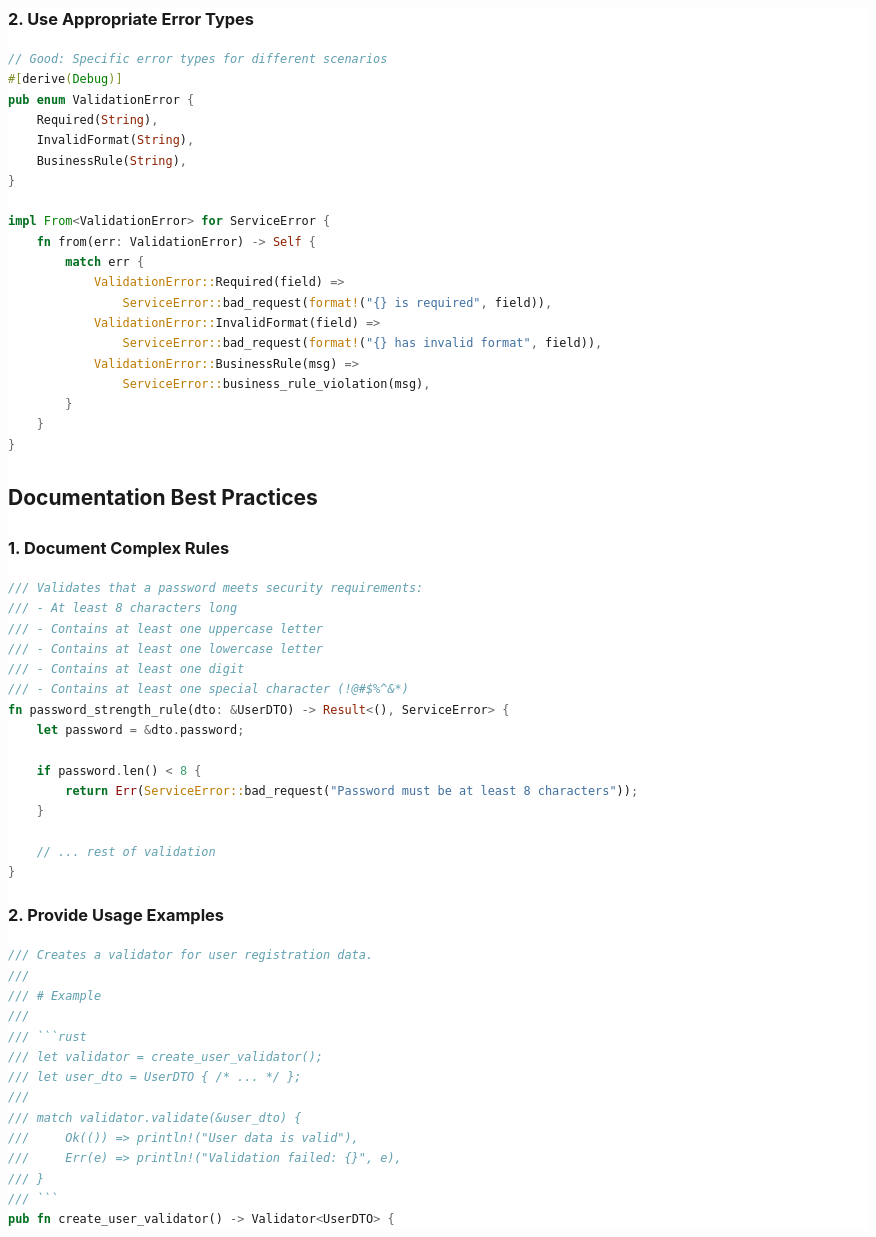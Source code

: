### 2. Use Appropriate Error Types

```rust
// Good: Specific error types for different scenarios
#[derive(Debug)]
pub enum ValidationError {
    Required(String),
    InvalidFormat(String),
    BusinessRule(String),
}

impl From<ValidationError> for ServiceError {
    fn from(err: ValidationError) -> Self {
        match err {
            ValidationError::Required(field) => 
                ServiceError::bad_request(format!("{} is required", field)),
            ValidationError::InvalidFormat(field) => 
                ServiceError::bad_request(format!("{} has invalid format", field)),
            ValidationError::BusinessRule(msg) => 
                ServiceError::business_rule_violation(msg),
        }
    }
}
```

## Documentation Best Practices

### 1. Document Complex Rules

```rust
/// Validates that a password meets security requirements:
/// - At least 8 characters long
/// - Contains at least one uppercase letter
/// - Contains at least one lowercase letter  
/// - Contains at least one digit
/// - Contains at least one special character (!@#$%^&*)
fn password_strength_rule(dto: &UserDTO) -> Result<(), ServiceError> {
    let password = &dto.password;
    
    if password.len() < 8 {
        return Err(ServiceError::bad_request("Password must be at least 8 characters"));
    }
    
    // ... rest of validation
}
```

### 2. Provide Usage Examples

```rust
/// Creates a validator for user registration data.
/// 
/// # Example
/// 
/// ```rust
/// let validator = create_user_validator();
/// let user_dto = UserDTO { /* ... */ };
/// 
/// match validator.validate(&user_dto) {
///     Ok(()) => println!("User data is valid"),
///     Err(e) => println!("Validation failed: {}", e),
/// }
/// ```
pub fn create_user_validator() -> Validator<UserDTO> {
```